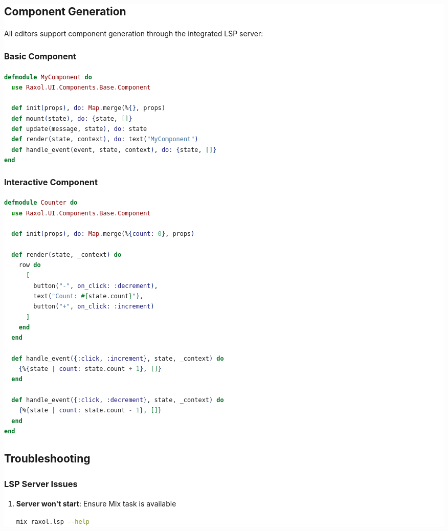 ## Component Generation

All editors support component generation through the integrated LSP server:

### Basic Component
```elixir
defmodule MyComponent do
  use Raxol.UI.Components.Base.Component
  
  def init(props), do: Map.merge(%{}, props)
  def mount(state), do: {state, []}
  def update(message, state), do: state
  def render(state, context), do: text("MyComponent")
  def handle_event(event, state, context), do: {state, []}
end
```

### Interactive Component
```elixir
defmodule Counter do
  use Raxol.UI.Components.Base.Component
  
  def init(props), do: Map.merge(%{count: 0}, props)
  
  def render(state, _context) do
    row do
      [
        button("-", on_click: :decrement),
        text("Count: #{state.count}"),
        button("+", on_click: :increment)
      ]
    end
  end
  
  def handle_event({:click, :increment}, state, _context) do
    {%{state | count: state.count + 1}, []}
  end
  
  def handle_event({:click, :decrement}, state, _context) do
    {%{state | count: state.count - 1}, []}
  end
end
```

## Troubleshooting

### LSP Server Issues

1. **Server won't start**: Ensure Mix task is available
   ```bash
   mix raxol.lsp --help
   ```
